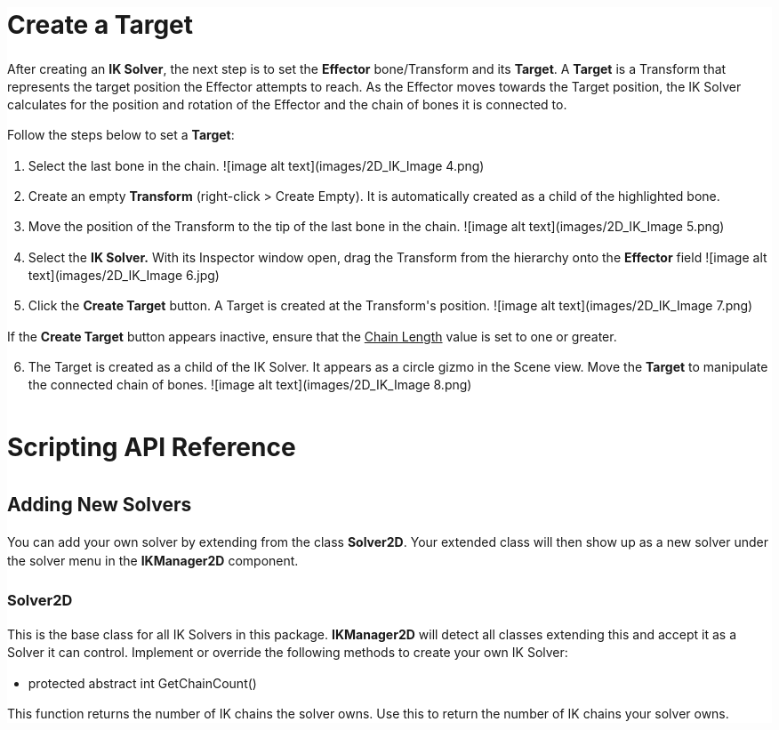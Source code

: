 # Create a Target<a id="Target"></a>

After creating an **IK Solver**,  the next step is to set the **Effector** bone/Transform and its **Target**. A **Target** is a Transform that represents the target position the Effector attempts to reach. As the Effector moves towards the Target position, the IK Solver calculates for the position and rotation of the Effector and the chain of bones it is connected to.

Follow the steps below to set a **Target**:

1. Select the last bone in the chain.
   ![image alt text](images/2D_IK_Image 4.png)


2. Create an empty **Transform** (right-click > Create Empty). It is automatically created as a child of the highlighted bone.


3. Move the position of the Transform to the tip of the last bone in the chain.
   ![image alt text](images/2D_IK_Image 5.png)


4. Select the **IK Solver.** With its Inspector window open, drag the Transform from the hierarchy onto the **Effector** field
   ![image alt text](images/2D_IK_Image 6.jpg)


5. Click the **Create Target** button. A Target is created at the Transform's position.
   ![image alt text](images/2D_IK_Image 7.png)

If the **Create Target** button appears inactive, ensure that the [Chain Length](#ChainL) value is set to one or greater.

6. The Target is created as a child of the IK Solver. It appears as a circle gizmo in the Scene view. Move the **Target** to manipulate the connected chain of bones.
   ![image alt text](images/2D_IK_Image 8.png)

# Scripting API Reference

## Adding New Solvers

You can add your own solver by extending from the class **Solver2D**. Your extended class will then show up as a new solver under the solver menu in the **IKManager2D** component.

### Solver2D

This is the base class for all IK Solvers in this package. **IKManager2D** will detect all classes extending this and accept it as a Solver it can control. Implement or override the following methods to create your own IK Solver:

- protected abstract int GetChainCount()

This function returns the number of IK chains the solver owns. Use this to return the number of IK chains your solver owns.

